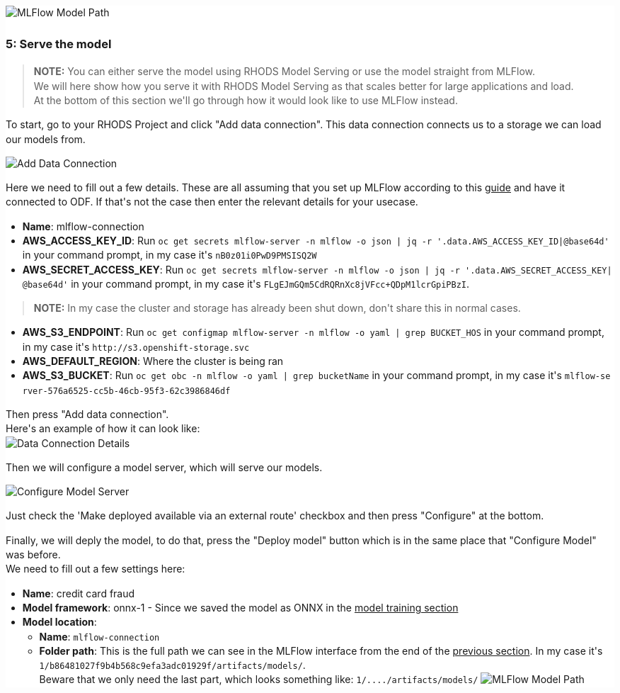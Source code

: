 ![MLFlow Model Path](img/MLFlow_Model_Path.png)


### 5: Serve the model
> **NOTE:** You can either serve the model using RHODS Model Serving or use the model straight from MLFlow.  
> We will here show how you serve it with RHODS Model Serving as that scales better for large applications and load.  
> At the bottom of this section we'll go through how it would look like to use MLFlow instead.

To start, go to your RHODS Project and click "Add data connection".
This data connection connects us to a storage we can load our models from.

![Add Data Connection](img/Add_Data_Connection.png)

Here we need to fill out a few details. These are all assuming that you set up MLFlow according to this [guide](/tools-and-applications/mlflow/mlflow/) and have it connected to ODF. If that's not the case then enter the relevant details for your usecase.

- **Name**: mlflow-connection
- **AWS_ACCESS_KEY_ID**: Run `oc get secrets mlflow-server -n mlflow -o json | jq -r '.data.AWS_ACCESS_KEY_ID|@base64d'` in your command prompt, in my case it's `nB0z01i0PwD9PMSISQ2W`
- **AWS_SECRET_ACCESS_KEY**: Run `oc get secrets mlflow-server -n mlflow -o json | jq -r '.data.AWS_SECRET_ACCESS_KEY|@base64d'` in your command prompt, in my case it's `FLgEJmGQm5CdRQRnXc8jVFcc+QDpM1lcrGpiPBzI`.  
> **NOTE:** In my case the cluster and storage has already been shut down, don't share this in normal cases.
- **AWS_S3_ENDPOINT**: Run `oc get configmap mlflow-server -n mlflow -o yaml | grep BUCKET_HOS` in your command prompt, in my case it's `http://s3.openshift-storage.svc`
- **AWS_DEFAULT_REGION**: Where the cluster is being ran
- **AWS_S3_BUCKET**: Run `oc get obc -n mlflow -o yaml | grep bucketName` in your command prompt, in my case it's `mlflow-server-576a6525-cc5b-46cb-95f3-62c3986846df`

Then press "Add data connection".  
Here's an example of how it can look like:  
![Data Connection Details](img/Data_Connection_Details.png)

Then we will configure a model server, which will serve our models.

![Configure Model Server](img/Configure_Model_Server.png)

Just check the 'Make deployed available via an external route' checkbox and then press "Configure" at the bottom.

Finally, we will deply the model, to do that, press the "Deploy model" button which is in the same place that "Configure Model" was before.  
We need to fill out a few settings here:

- **Name**: credit card fraud
- **Model framework**: onnx-1 - Since we saved the model as ONNX in the [model training section](#3-train-the-model)
- **Model location**:
    - **Name**: `mlflow-connection`
    - **Folder path**: This is the full path we can see in the MLFlow interface from the end of the [previous section](#4-view-the-model-in-mlflow). In my case it's `1/b86481027f9b4b568c9efa3adc01929f/artifacts/models/`.  
    Beware that we only need the last part, which looks something like: `1/..../artifacts/models/`
    ![MLFlow Model Path](img/MLFlow_Model_Path.png)
